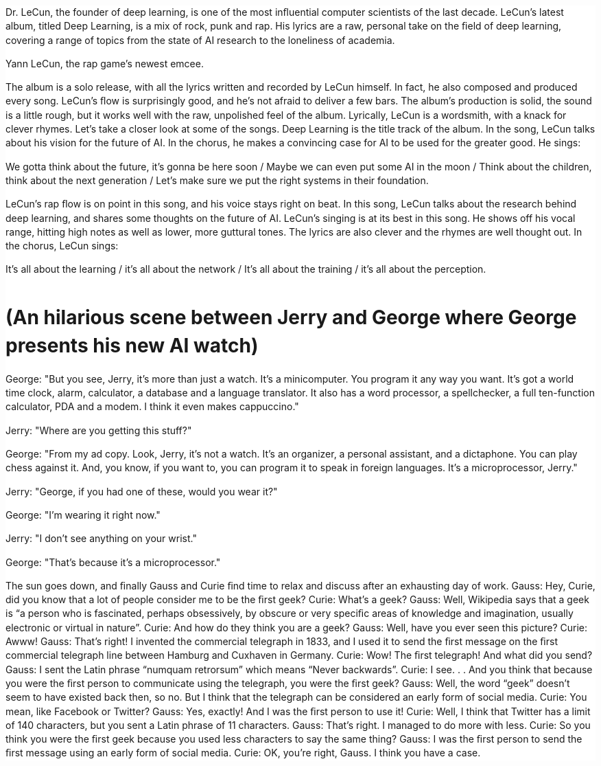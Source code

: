 Dr. LeCun, the founder of deep learning, is one of the most inﬂuential computer scientists of the last decade. LeCun’s latest album, titled Deep Learning, is a mix of rock, punk and rap. His lyrics are a raw, personal take on the ﬁeld of deep learning, covering a range of topics from the state of AI research to the loneliness of academia.  

Yann LeCun, the rap game’s newest emcee.  

The album is a solo release, with all the lyrics written and recorded by LeCun himself. In fact, he also composed and produced every song. LeCun’s ﬂow is surprisingly good, and he’s not afraid to deliver a few bars. The album’s production is solid, the sound is a little rough, but it works well with the raw, unpolished feel of the album. Lyrically, LeCun is a wordsmith, with a knack for clever rhymes. Let’s take a closer look at some of the songs. Deep Learning is the title track of the album. In the song, LeCun talks about his vision for the future of AI. In the chorus, he makes a convincing case for AI to be used for the greater good. He sings:  

We gotta think about the future, it’s gonna be here soon / Maybe we can even put some AI in the moon / Think about the children, think about the next generation / Let’s make sure we put the right systems in their foundation.  

LeCun’s rap ﬂow is on point in this song, and his voice stays right on beat. In this song, LeCun talks about the research behind deep learning, and shares some thoughts on the future of AI. LeCun’s singing is at its best in this song. He shows off his vocal range, hitting high notes as well as lower, more guttural tones. The lyrics are also clever and the rhymes are well thought out. In the chorus, LeCun sings:  

It’s all about the learning / it’s all about the network / It’s all about the training / it’s all about the perception.  

# (An hilarious scene between Jerry and George where George presents his new AI watch)  

George: "But you see, Jerry, it’s more than just a watch. It’s a minicomputer. You program it any way you want. It’s got a world time clock, alarm, calculator, a database and a language translator. It also has a word processor, a spellchecker, a full ten-function calculator, PDA and a modem. I think it even makes cappuccino."  

Jerry: "Where are you getting this stuff?"  

George: "From my ad copy. Look, Jerry, it’s not a watch. It’s an organizer, a personal assistant, and a dictaphone. You can play chess against it. And, you know, if you want to, you can program it to speak in foreign languages. It’s a microprocessor, Jerry."  

Jerry: "George, if you had one of these, would you wear it?"  

George: "I’m wearing it right now."  

Jerry: "I don’t see anything on your wrist."  

George: "That’s because it’s a microprocessor."  

The sun goes down, and ﬁnally Gauss and Curie ﬁnd time to relax and discuss after an exhausting day of work. Gauss: Hey, Curie, did you know that a lot of people consider me to be the ﬁrst geek? Curie: What’s a geek? Gauss: Well, Wikipedia says that a geek is “a person who is fascinated, perhaps obsessively, by obscure or very speciﬁc areas of knowledge and imagination, usually electronic or virtual in nature”. Curie: And how do they think you are a geek? Gauss: Well, have you ever seen this picture? Curie: Awww! Gauss: That’s right! I invented the commercial telegraph in 1833, and I used it to send the ﬁrst message on the ﬁrst commercial telegraph line between Hamburg and Cuxhaven in Germany. Curie: Wow! The ﬁrst telegraph! And what did you send? Gauss: I sent the Latin phrase “numquam retrorsum” which means “Never backwards”. Curie: I see. . . And you think that because you were the ﬁrst person to communicate using the telegraph, you were the ﬁrst geek? Gauss: Well, the word “geek” doesn’t seem to have existed back then, so no. But I think that the telegraph can be considered an early form of social media. Curie: You mean, like Facebook or Twitter? Gauss: Yes, exactly! And I was the ﬁrst person to use it! Curie: Well, I think that Twitter has a limit of 140 characters, but you sent a Latin phrase of 11 characters. Gauss: That’s right. I managed to do more with less. Curie: So you think you were the ﬁrst geek because you used less characters to say the same thing? Gauss: I was the ﬁrst person to send the ﬁrst message using an early form of social media. Curie: OK, you’re right, Gauss. I think you have a case.  
